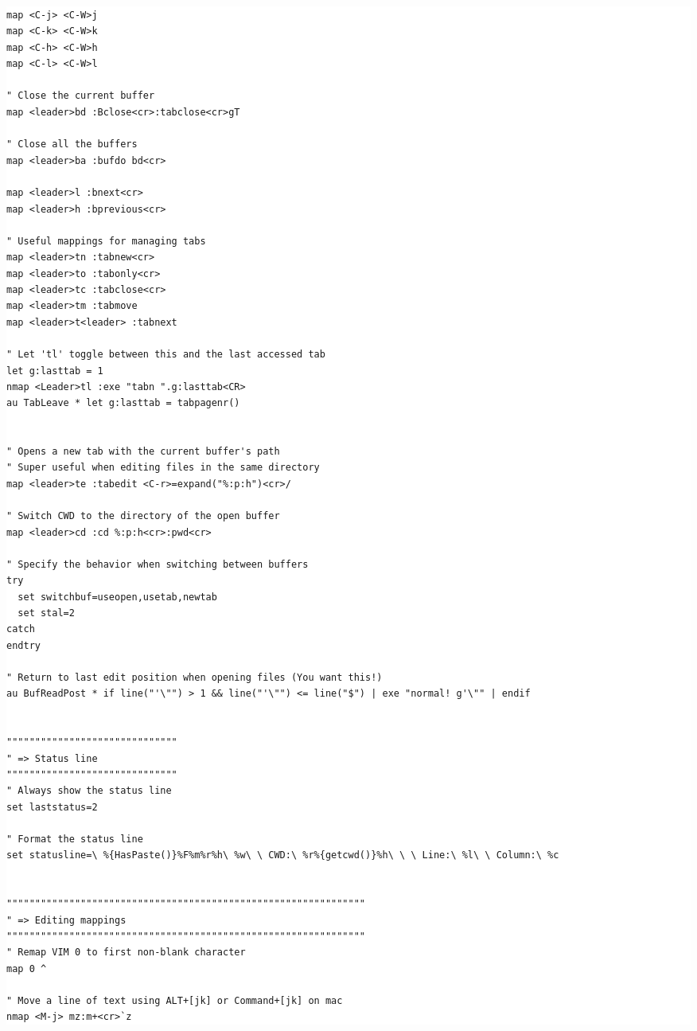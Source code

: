 ```.vimrc
map <C-j> <C-W>j
map <C-k> <C-W>k
map <C-h> <C-W>h
map <C-l> <C-W>l

" Close the current buffer
map <leader>bd :Bclose<cr>:tabclose<cr>gT

" Close all the buffers
map <leader>ba :bufdo bd<cr>

map <leader>l :bnext<cr>
map <leader>h :bprevious<cr>

" Useful mappings for managing tabs
map <leader>tn :tabnew<cr>
map <leader>to :tabonly<cr>
map <leader>tc :tabclose<cr>
map <leader>tm :tabmove
map <leader>t<leader> :tabnext

" Let 'tl' toggle between this and the last accessed tab
let g:lasttab = 1
nmap <Leader>tl :exe "tabn ".g:lasttab<CR>
au TabLeave * let g:lasttab = tabpagenr()


" Opens a new tab with the current buffer's path
" Super useful when editing files in the same directory
map <leader>te :tabedit <C-r>=expand("%:p:h")<cr>/

" Switch CWD to the directory of the open buffer
map <leader>cd :cd %:p:h<cr>:pwd<cr>

" Specify the behavior when switching between buffers
try
  set switchbuf=useopen,usetab,newtab
  set stal=2
catch
endtry

" Return to last edit position when opening files (You want this!)
au BufReadPost * if line("'\"") > 1 && line("'\"") <= line("$") | exe "normal! g'\"" | endif


""""""""""""""""""""""""""""""
" => Status line
""""""""""""""""""""""""""""""
" Always show the status line
set laststatus=2

" Format the status line
set statusline=\ %{HasPaste()}%F%m%r%h\ %w\ \ CWD:\ %r%{getcwd()}%h\ \ \ Line:\ %l\ \ Column:\ %c


"""""""""""""""""""""""""""""""""""""""""""""""""""""""""""""""
" => Editing mappings
"""""""""""""""""""""""""""""""""""""""""""""""""""""""""""""""
" Remap VIM 0 to first non-blank character
map 0 ^

" Move a line of text using ALT+[jk] or Command+[jk] on mac
nmap <M-j> mz:m+<cr>`z
```